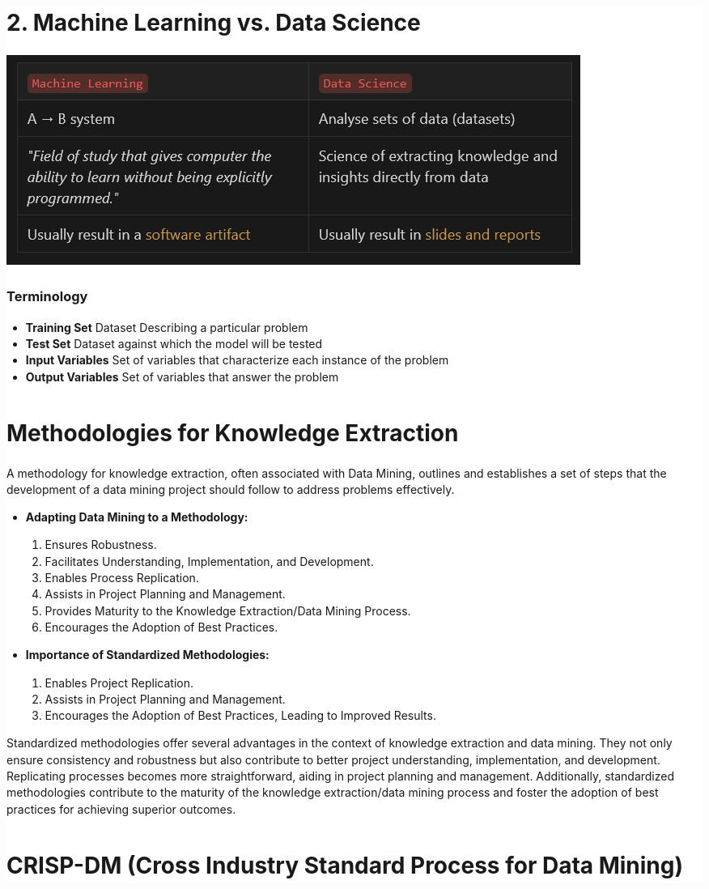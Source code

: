 # **2. Machine Learning vs. Data Science**

![Machine Learning vs. Data Science](images/machinevsdata.png)

### Terminology
- **Training Set** Dataset Describing a particular problem
- **Test Set** Dataset against which the model will be tested
- **Input Variables** Set of variables that characterize each instance of the problem
- **Output Variables** Set of variables that answer the problem

# Methodologies for Knowledge Extraction

A methodology for knowledge extraction, often associated with Data Mining, outlines and establishes a set of steps that the development of a data mining project should follow to address problems effectively.

- **Adapting Data Mining to a Methodology:**
  1. Ensures Robustness.
  2. Facilitates Understanding, Implementation, and Development.
  3. Enables Process Replication.
  4. Assists in Project Planning and Management.
  5. Provides Maturity to the Knowledge Extraction/Data Mining Process.
  6. Encourages the Adoption of Best Practices.

- **Importance of Standardized Methodologies:**
  1. Enables Project Replication.
  2. Assists in Project Planning and Management.
  3. Encourages the Adoption of Best Practices, Leading to Improved Results.

Standardized methodologies offer several advantages in the context of knowledge extraction and data mining. They not only ensure consistency and robustness but also contribute to better project understanding, implementation, and development. Replicating processes becomes more straightforward, aiding in project planning and management. Additionally, standardized methodologies contribute to the maturity of the knowledge extraction/data mining process and foster the adoption of best practices for achieving superior outcomes.


# CRISP-DM (Cross Industry Standard Process for Data Mining)
